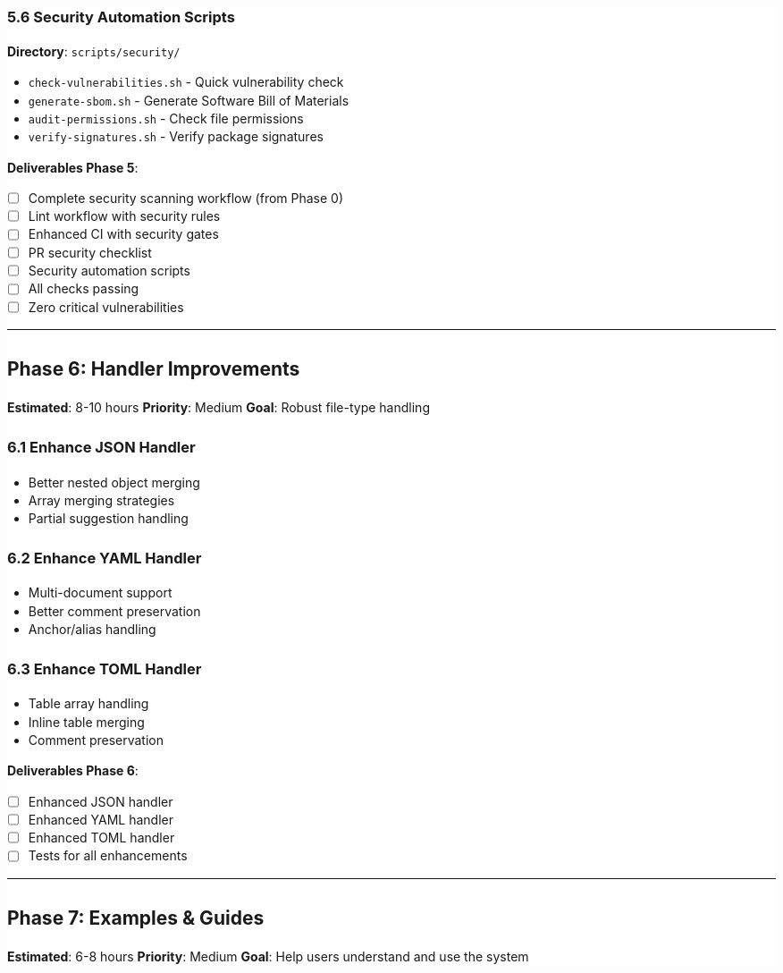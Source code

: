 ### 5.6 Security Automation Scripts
**Directory**: `scripts/security/`
- `check-vulnerabilities.sh` - Quick vulnerability check
- `generate-sbom.sh` - Generate Software Bill of Materials
- `audit-permissions.sh` - Check file permissions
- `verify-signatures.sh` - Verify package signatures

**Deliverables Phase 5**:
- [ ] Complete security scanning workflow (from Phase 0)
- [ ] Lint workflow with security rules
- [ ] Enhanced CI with security gates
- [ ] PR security checklist
- [ ] Security automation scripts
- [ ] All checks passing
- [ ] Zero critical vulnerabilities

---

## Phase 6: Handler Improvements
**Estimated**: 8-10 hours
**Priority**: Medium
**Goal**: Robust file-type handling

### 6.1 Enhance JSON Handler
- Better nested object merging
- Array merging strategies
- Partial suggestion handling

### 6.2 Enhance YAML Handler
- Multi-document support
- Better comment preservation
- Anchor/alias handling

### 6.3 Enhance TOML Handler
- Table array handling
- Inline table merging
- Comment preservation

**Deliverables Phase 6**:
- [ ] Enhanced JSON handler
- [ ] Enhanced YAML handler
- [ ] Enhanced TOML handler
- [ ] Tests for all enhancements

---

## Phase 7: Examples & Guides
**Estimated**: 6-8 hours
**Priority**: Medium
**Goal**: Help users understand and use the system
